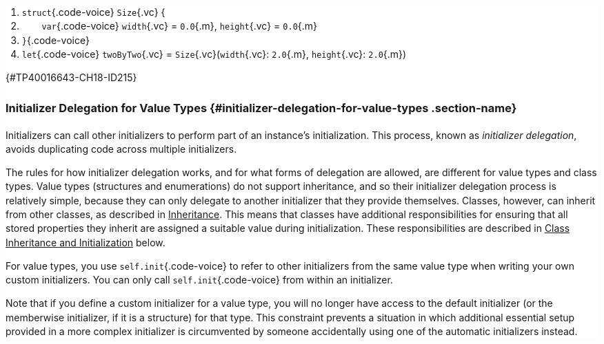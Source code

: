 <div class="code-sample">

<div class="Swift">

1.  `struct`{.code-voice} `Size`{.vc} {
2.  `    var`{.code-voice} `width`{.vc} = `0.0`{.m}, `height`{.vc} =
    `0.0`{.m}
3.  `}`{.code-voice}
4.  `let`{.code-voice} `twoByTwo`{.vc} = `Size`{.vc}(`width`{.vc}:
    `2.0`{.m}, `height`{.vc}: `2.0`{.m})

</div>

</div>

</div>

</div>

</div>

<div class="section section">

[‌](){#TP40016643-CH18-ID215}
### Initializer Delegation for Value Types {#initializer-delegation-for-value-types .section-name}

Initializers can call other initializers to perform part of an
instance’s initialization. This process, known as *initializer
delegation*, avoids duplicating code across multiple initializers.

The rules for how initializer delegation works, and for what forms of
delegation are allowed, are different for value types and class types.
Value types (structures and enumerations) do not support inheritance,
and so their initializer delegation process is relatively simple,
because they can only delegate to another initializer that they provide
themselves. Classes, however, can inherit from other classes, as
described in [Inheritance](Inheritance.md). This means that classes
have additional responsibilities for ensuring that all stored properties
they inherit are assigned a suitable value during initialization. These
responsibilities are described in [Class Inheritance and
Initialization](Initialization.md#TP40016643-CH18-ID216) below.

For value types, you use `self.init`{.code-voice} to refer to other
initializers from the same value type when writing your own custom
initializers. You can only call `self.init`{.code-voice} from within an
initializer.

Note that if you define a custom initializer for a value type, you will
no longer have access to the default initializer (or the memberwise
initializer, if it is a structure) for that type. This constraint
prevents a situation in which additional essential setup provided in a
more complex initializer is circumvented by someone accidentally using
one of the automatic initializers instead.

<div class="note">
